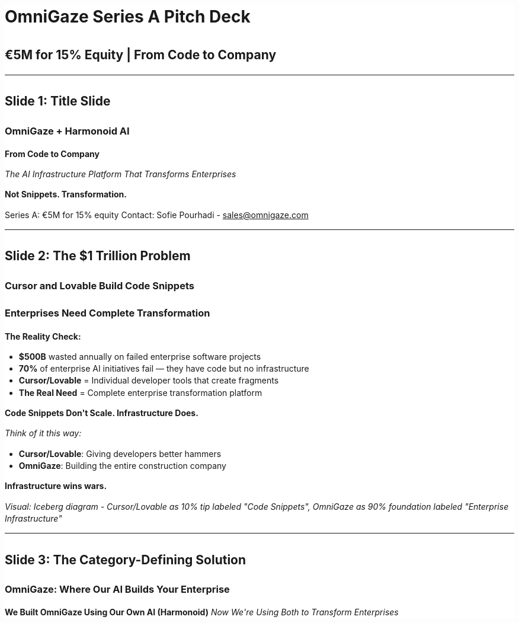 # OmniGaze Series A Pitch Deck
## €5M for 15% Equity | From Code to Company

---

## Slide 1: Title Slide

### **OmniGaze + Harmonoid AI**
**From Code to Company**

*The AI Infrastructure Platform That Transforms Enterprises*

**Not Snippets. Transformation.**

Series A: €5M for 15% equity
Contact: Sofie Pourhadi - sales@omnigaze.com

---

## Slide 2: The $1 Trillion Problem

### **Cursor and Lovable Build Code Snippets**
### **Enterprises Need Complete Transformation**

**The Reality Check:**
- **$500B** wasted annually on failed enterprise software projects
- **70%** of enterprise AI initiatives fail — they have code but no infrastructure
- **Cursor/Lovable** = Individual developer tools that create fragments
- **The Real Need** = Complete enterprise transformation platform

**Code Snippets Don't Scale. Infrastructure Does.**

*Think of it this way:*
- **Cursor/Lovable**: Giving developers better hammers
- **OmniGaze**: Building the entire construction company

**Infrastructure wins wars.**

*Visual: Iceberg diagram - Cursor/Lovable as 10% tip labeled "Code Snippets", OmniGaze as 90% foundation labeled "Enterprise Infrastructure"*

---

## Slide 3: The Category-Defining Solution

### **OmniGaze: Where Our AI Builds Your Enterprise**

**We Built OmniGaze Using Our Own AI (Harmonoid)**
*Now We're Using Both to Transform Enterprises*
